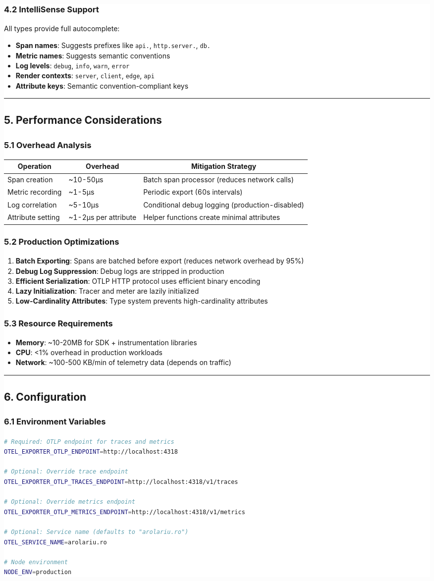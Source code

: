 ### 4.2 IntelliSense Support

All types provide full autocomplete:
- **Span names**: Suggests prefixes like `api.`, `http.server.`, `db.`
- **Metric names**: Suggests semantic conventions
- **Log levels**: `debug`, `info`, `warn`, `error`
- **Render contexts**: `server`, `client`, `edge`, `api`
- **Attribute keys**: Semantic convention-compliant keys

---

## 5. Performance Considerations

### 5.1 Overhead Analysis

| Operation | Overhead | Mitigation Strategy |
|-----------|----------|---------------------|
| Span creation | ~10-50μs | Batch span processor (reduces network calls) |
| Metric recording | ~1-5μs | Periodic export (60s intervals) |
| Log correlation | ~5-10μs | Conditional debug logging (production-disabled) |
| Attribute setting | ~1-2μs per attribute | Helper functions create minimal attributes |

### 5.2 Production Optimizations

1. **Batch Exporting**: Spans are batched before export (reduces network overhead by 95%)
2. **Debug Log Suppression**: Debug logs are stripped in production
3. **Efficient Serialization**: OTLP HTTP protocol uses efficient binary encoding
4. **Lazy Initialization**: Tracer and meter are lazily initialized
5. **Low-Cardinality Attributes**: Type system prevents high-cardinality attributes

### 5.3 Resource Requirements

- **Memory**: ~10-20MB for SDK + instrumentation libraries
- **CPU**: <1% overhead in production workloads
- **Network**: ~100-500 KB/min of telemetry data (depends on traffic)

---

## 6. Configuration

### 6.1 Environment Variables

```bash
# Required: OTLP endpoint for traces and metrics
OTEL_EXPORTER_OTLP_ENDPOINT=http://localhost:4318

# Optional: Override trace endpoint
OTEL_EXPORTER_OTLP_TRACES_ENDPOINT=http://localhost:4318/v1/traces

# Optional: Override metrics endpoint
OTEL_EXPORTER_OTLP_METRICS_ENDPOINT=http://localhost:4318/v1/metrics

# Optional: Service name (defaults to "arolariu.ro")
OTEL_SERVICE_NAME=arolariu.ro

# Node environment
NODE_ENV=production
```
